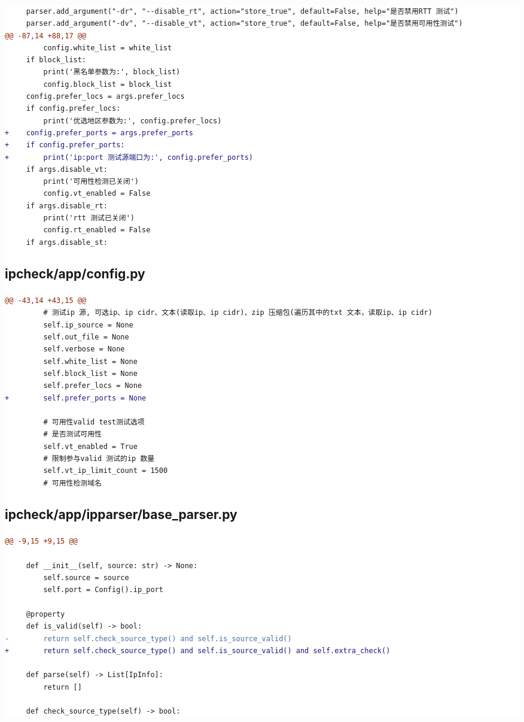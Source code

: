 ```diff
     parser.add_argument("-dr", "--disable_rt", action="store_true", default=False, help="是否禁用RTT 测试")
     parser.add_argument("-dv", "--disable_vt", action="store_true", default=False, help="是否禁用可用性测试")
@@ -87,14 +88,17 @@
         config.white_list = white_list
     if block_list:
         print('黑名单参数为:', block_list)
         config.block_list = block_list
     config.prefer_locs = args.prefer_locs
     if config.prefer_locs:
         print('优选地区参数为:', config.prefer_locs)
+    config.prefer_ports = args.prefer_ports
+    if config.prefer_ports:
+        print('ip:port 测试源端口为:', config.prefer_ports)
     if args.disable_vt:
         print('可用性检测已关闭')
         config.vt_enabled = False
     if args.disable_rt:
         print('rtt 测试已关闭')
         config.rt_enabled = False
     if args.disable_st:
```

## ipcheck/app/config.py

```diff
@@ -43,14 +43,15 @@
         # 测试ip 源, 可选ip、ip cidr、文本(读取ip、ip cidr)、zip 压缩包(遍历其中的txt 文本，读取ip、ip cidr)
         self.ip_source = None
         self.out_file = None
         self.verbose = None
         self.white_list = None
         self.block_list = None
         self.prefer_locs = None
+        self.prefer_ports = None
 
         # 可用性valid test测试选项
         # 是否测试可用性
         self.vt_enabled = True
         # 限制参与valid 测试的ip 数量
         self.vt_ip_limit_count = 1500
         # 可用性检测域名
```

## ipcheck/app/ipparser/base_parser.py

```diff
@@ -9,15 +9,15 @@
 
     def __init__(self, source: str) -> None:
         self.source = source
         self.port = Config().ip_port
 
     @property
     def is_valid(self) -> bool:
-        return self.check_source_type() and self.is_source_valid()
+        return self.check_source_type() and self.is_source_valid() and self.extra_check()
 
     def parse(self) -> List[IpInfo]:
         return []
 
     def check_source_type(self) -> bool:
```